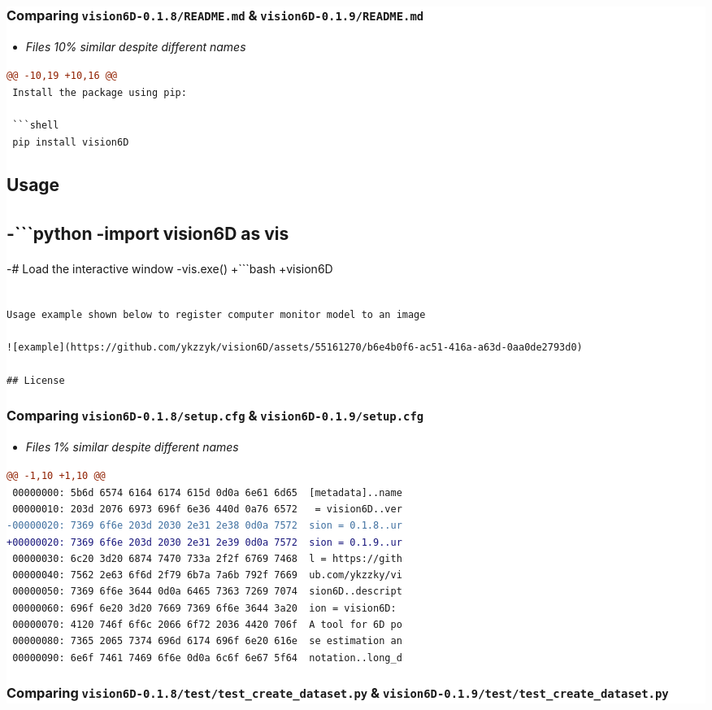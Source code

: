 ### Comparing `vision6D-0.1.8/README.md` & `vision6D-0.1.9/README.md`

 * *Files 10% similar despite different names*

```diff
@@ -10,19 +10,16 @@
 Install the package using pip:
 
 ```shell
 pip install vision6D
 ```
 
 ## Usage
-```python
-import vision6D as vis
-
-# Load the interactive window
-vis.exe()
+```bash
+vision6D
 ```
 
 Usage example shown below to register computer monitor model to an image
 
 ![example](https://github.com/ykzzyk/vision6D/assets/55161270/b6e4b0f6-ac51-416a-a63d-0aa0de2793d0)
 
 ## License
```

### Comparing `vision6D-0.1.8/setup.cfg` & `vision6D-0.1.9/setup.cfg`

 * *Files 1% similar despite different names*

```diff
@@ -1,10 +1,10 @@
 00000000: 5b6d 6574 6164 6174 615d 0d0a 6e61 6d65  [metadata]..name
 00000010: 203d 2076 6973 696f 6e36 440d 0a76 6572   = vision6D..ver
-00000020: 7369 6f6e 203d 2030 2e31 2e38 0d0a 7572  sion = 0.1.8..ur
+00000020: 7369 6f6e 203d 2030 2e31 2e39 0d0a 7572  sion = 0.1.9..ur
 00000030: 6c20 3d20 6874 7470 733a 2f2f 6769 7468  l = https://gith
 00000040: 7562 2e63 6f6d 2f79 6b7a 7a6b 792f 7669  ub.com/ykzzky/vi
 00000050: 7369 6f6e 3644 0d0a 6465 7363 7269 7074  sion6D..descript
 00000060: 696f 6e20 3d20 7669 7369 6f6e 3644 3a20  ion = vision6D: 
 00000070: 4120 746f 6f6c 2066 6f72 2036 4420 706f  A tool for 6D po
 00000080: 7365 2065 7374 696d 6174 696f 6e20 616e  se estimation an
 00000090: 6e6f 7461 7469 6f6e 0d0a 6c6f 6e67 5f64  notation..long_d
```

### Comparing `vision6D-0.1.8/test/test_create_dataset.py` & `vision6D-0.1.9/test/test_create_dataset.py`
